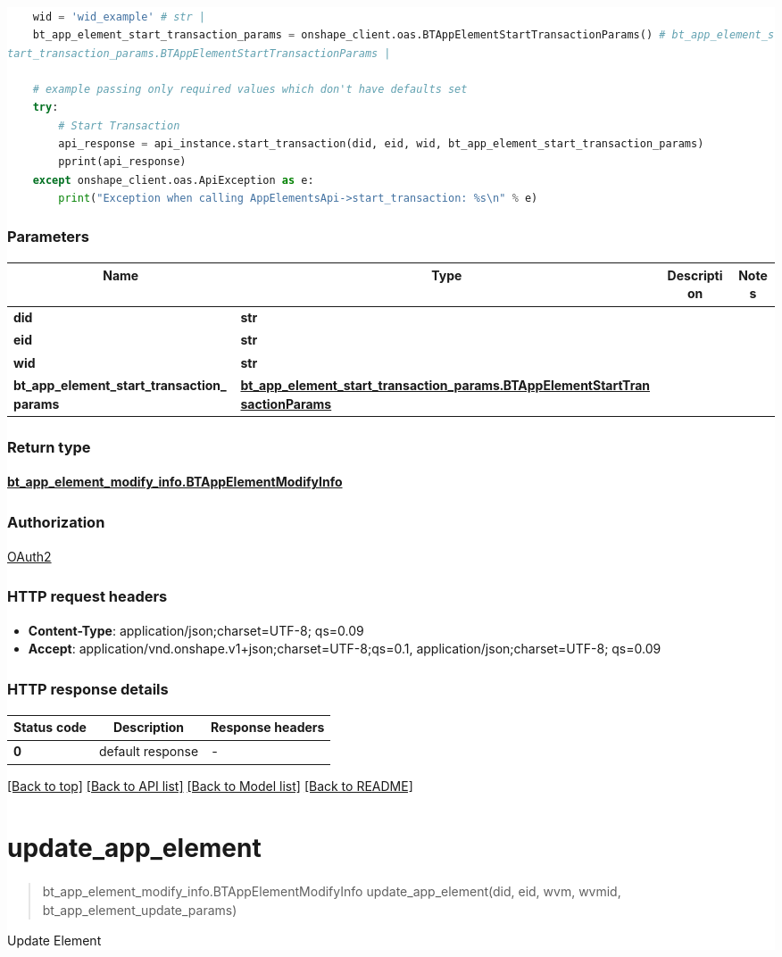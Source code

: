 ```python
    wid = 'wid_example' # str | 
    bt_app_element_start_transaction_params = onshape_client.oas.BTAppElementStartTransactionParams() # bt_app_element_start_transaction_params.BTAppElementStartTransactionParams | 
    
    # example passing only required values which don't have defaults set
    try:
        # Start Transaction
        api_response = api_instance.start_transaction(did, eid, wid, bt_app_element_start_transaction_params)
        pprint(api_response)
    except onshape_client.oas.ApiException as e:
        print("Exception when calling AppElementsApi->start_transaction: %s\n" % e)
```

### Parameters

Name | Type | Description  | Notes
------------- | ------------- | ------------- | -------------
 **did** | **str**|  |
 **eid** | **str**|  |
 **wid** | **str**|  |
 **bt_app_element_start_transaction_params** | [**bt_app_element_start_transaction_params.BTAppElementStartTransactionParams**](BTAppElementStartTransactionParams.md)|  |

### Return type

[**bt_app_element_modify_info.BTAppElementModifyInfo**](BTAppElementModifyInfo.md)

### Authorization

[OAuth2](../README.md#OAuth2)

### HTTP request headers

 - **Content-Type**: application/json;charset=UTF-8; qs=0.09
 - **Accept**: application/vnd.onshape.v1+json;charset=UTF-8;qs=0.1, application/json;charset=UTF-8; qs=0.09

### HTTP response details
| Status code | Description | Response headers |
|-------------|-------------|------------------|
**0** | default response |  -  |

[[Back to top]](#) [[Back to API list]](../README.md#documentation-for-api-endpoints) [[Back to Model list]](../README.md#documentation-for-models) [[Back to README]](../README.md)

# **update_app_element**
> bt_app_element_modify_info.BTAppElementModifyInfo update_app_element(did, eid, wvm, wvmid, bt_app_element_update_params)

Update Element

